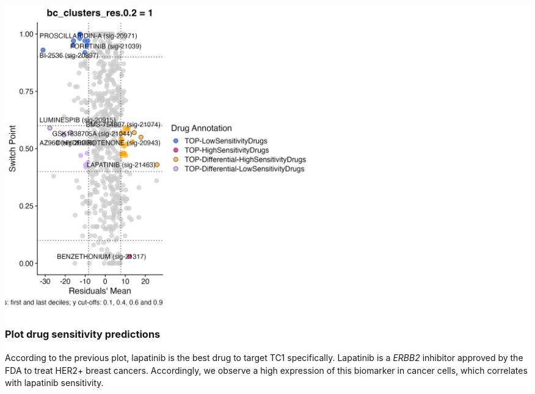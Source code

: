 <img src=".img/bc4squares_TC2.png" width="500">

### Plot drug sensitivity predictions
According to the previous plot, lapatinib is the best drug to target TC1 
specifically. Lapatinib is a *ERBB2* inhibitor approved by the FDA to 
treat HER2+ breast cancers. Accordingly, we observe a high expression 
of this biomarker in cancer cells, which correlates with lapatinib sensitivity.
